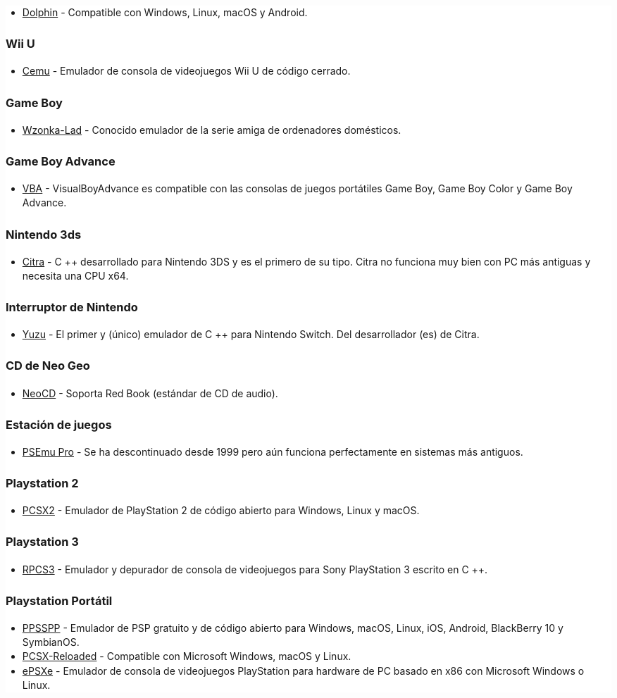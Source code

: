 - [Dolphin](https://github.com/dolphin-emu/dolphin) - Compatible con Windows, Linux, macOS y Android.

### Wii U

- [Cemu](http://cemu.info/) - Emulador de consola de videojuegos Wii U de código cerrado.

### Game Boy

- [Wzonka-Lad](http://www.villehelin.com/wzonka-lad.html) - Conocido emulador de la serie amiga de ordenadores domésticos.

### Game Boy Advance

- [VBA](http://sourceforge.net/projects/vba/) - VisualBoyAdvance es compatible con las consolas de juegos portátiles Game Boy, Game Boy Color y Game Boy Advance.

### Nintendo 3ds

- [Citra](http://citra-emu.org/) - C ++ desarrollado para Nintendo 3DS y es el primero de su tipo. Citra no funciona muy bien con PC más antiguas y necesita una CPU x64.

### Interruptor de Nintendo

- [Yuzu](http://yuzu-emu.org/) - El primer y (único) emulador de C ++ para Nintendo Switch. Del desarrollador (es) de Citra.

### CD de Neo Geo

- [NeoCD](http://pacifi3d.retrogames.com/neocdsdl/) - Soporta Red Book (estándar de CD de audio).

### Estación de juegos

- [PSEmu Pro](http://web.archive.org/web/19990428033703/http://www.psemu.com/index.html) - Se ha descontinuado desde 1999 pero aún funciona perfectamente en sistemas más antiguos.

### Playstation 2

- [PCSX2](http://pcsx2.net/) - Emulador de PlayStation 2 de código abierto para Windows, Linux y macOS.

### Playstation 3

- [RPCS3](https://github.com/rpcs3/rpcs3/) - Emulador y depurador de consola de videojuegos para Sony PlayStation 3 escrito en C ++.

### Playstation Portátil

- [PPSSPP](https://github.com/hrydgard/ppsspp/) - Emulador de PSP gratuito y de código abierto para Windows, macOS, Linux, iOS, Android, BlackBerry 10 y SymbianOS.
- [PCSX-Reloaded](https://github.com/iCatButler/pcsxr) - Compatible con Microsoft Windows, macOS y Linux.
- [ePSXe](http://www.epsxe.com/) - Emulador de consola de videojuegos PlayStation para hardware de PC basado en x86 con Microsoft Windows o Linux.
